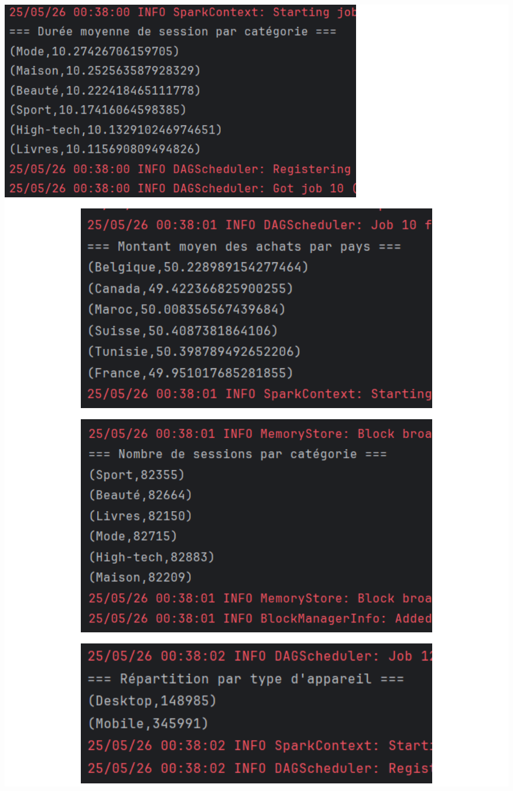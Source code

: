   <img src="cptr/agreg3.png" width="600" alt="Console - autres">
</p>
<p align="center">
  <img src="cptr/agreg4.png" width="600" alt="Console - autres">
</p>
<p align="center">
  <img src="cptr/agreg5.png" width="600" alt="Console - autres">
</p>
<p align="center">
  <img src="cptr/agreg6.png" width="600" alt="Console - autres">
</p>